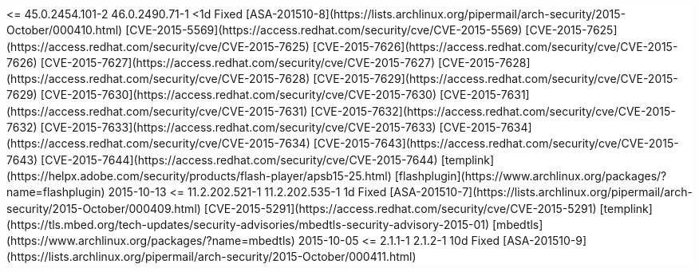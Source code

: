 <td><= 45.0.2454.101-2</td>

<td>46.0.2490.71-1</td>

<td><1d</td>

<td>Fixed</td>

<td>[ASA-201510-8](https://lists.archlinux.org/pipermail/arch-security/2015-October/000410.html)</td>

</tr>

<tr>

<td>[CVE-2015-5569](https://access.redhat.com/security/cve/CVE-2015-5569) [CVE-2015-7625](https://access.redhat.com/security/cve/CVE-2015-7625) [CVE-2015-7626](https://access.redhat.com/security/cve/CVE-2015-7626) [CVE-2015-7627](https://access.redhat.com/security/cve/CVE-2015-7627) [CVE-2015-7628](https://access.redhat.com/security/cve/CVE-2015-7628) [CVE-2015-7629](https://access.redhat.com/security/cve/CVE-2015-7629) [CVE-2015-7630](https://access.redhat.com/security/cve/CVE-2015-7630) [CVE-2015-7631](https://access.redhat.com/security/cve/CVE-2015-7631) [CVE-2015-7632](https://access.redhat.com/security/cve/CVE-2015-7632) [CVE-2015-7633](https://access.redhat.com/security/cve/CVE-2015-7633) [CVE-2015-7634](https://access.redhat.com/security/cve/CVE-2015-7634) [CVE-2015-7643](https://access.redhat.com/security/cve/CVE-2015-7643) [CVE-2015-7644](https://access.redhat.com/security/cve/CVE-2015-7644) [templink](https://helpx.adobe.com/security/products/flash-player/apsb15-25.html)</td>

<td>[flashplugin](https://www.archlinux.org/packages/?name=flashplugin)</td>

<td>2015-10-13</td>

<td><= 11.2.202.521-1</td>

<td>11.2.202.535-1</td>

<td>1d</td>

<td>Fixed</td>

<td>[ASA-201510-7](https://lists.archlinux.org/pipermail/arch-security/2015-October/000409.html)</td>

</tr>

<tr>

<td>[CVE-2015-5291](https://access.redhat.com/security/cve/CVE-2015-5291) [templink](https://tls.mbed.org/tech-updates/security-advisories/mbedtls-security-advisory-2015-01)</td>

<td>[mbedtls](https://www.archlinux.org/packages/?name=mbedtls)</td>

<td>2015-10-05</td>

<td><= 2.1.1-1</td>

<td>2.1.2-1</td>

<td>10d</td>

<td>Fixed</td>

<td>[ASA-201510-9](https://lists.archlinux.org/pipermail/arch-security/2015-October/000411.html)</td>
